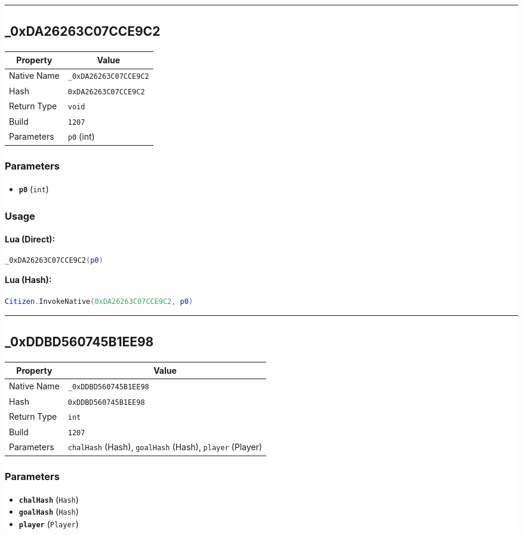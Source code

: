 
---

## _0xDA26263C07CCE9C2

| Property | Value |
|----------|-------|
| Native Name | `_0xDA26263C07CCE9C2` |
| Hash | `0xDA26263C07CCE9C2` |
| Return Type | `void` |
| Build | `1207` |
| Parameters | `p0` (int) |

### Parameters

- **`p0`** (`int`)

### Usage

**Lua (Direct):**
```lua
_0xDA26263C07CCE9C2(p0)
```

**Lua (Hash):**
```lua
Citizen.InvokeNative(0xDA26263C07CCE9C2, p0)
```


---

## _0xDDBD560745B1EE98

| Property | Value |
|----------|-------|
| Native Name | `_0xDDBD560745B1EE98` |
| Hash | `0xDDBD560745B1EE98` |
| Return Type | `int` |
| Build | `1207` |
| Parameters | `chalHash` (Hash), `goalHash` (Hash), `player` (Player) |

### Parameters

- **`chalHash`** (`Hash`)
- **`goalHash`** (`Hash`)
- **`player`** (`Player`)
